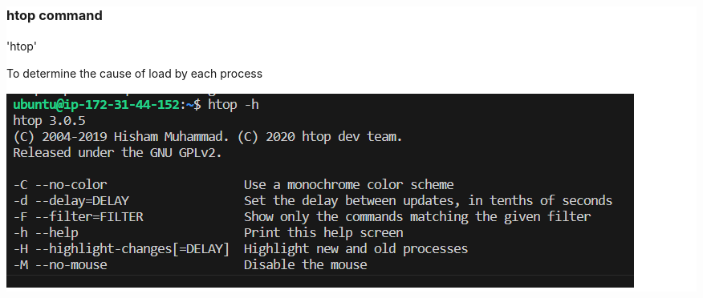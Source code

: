 ### htop command

'htop'

To determine the cause of load by each process

![Alt text](image-40.png)


